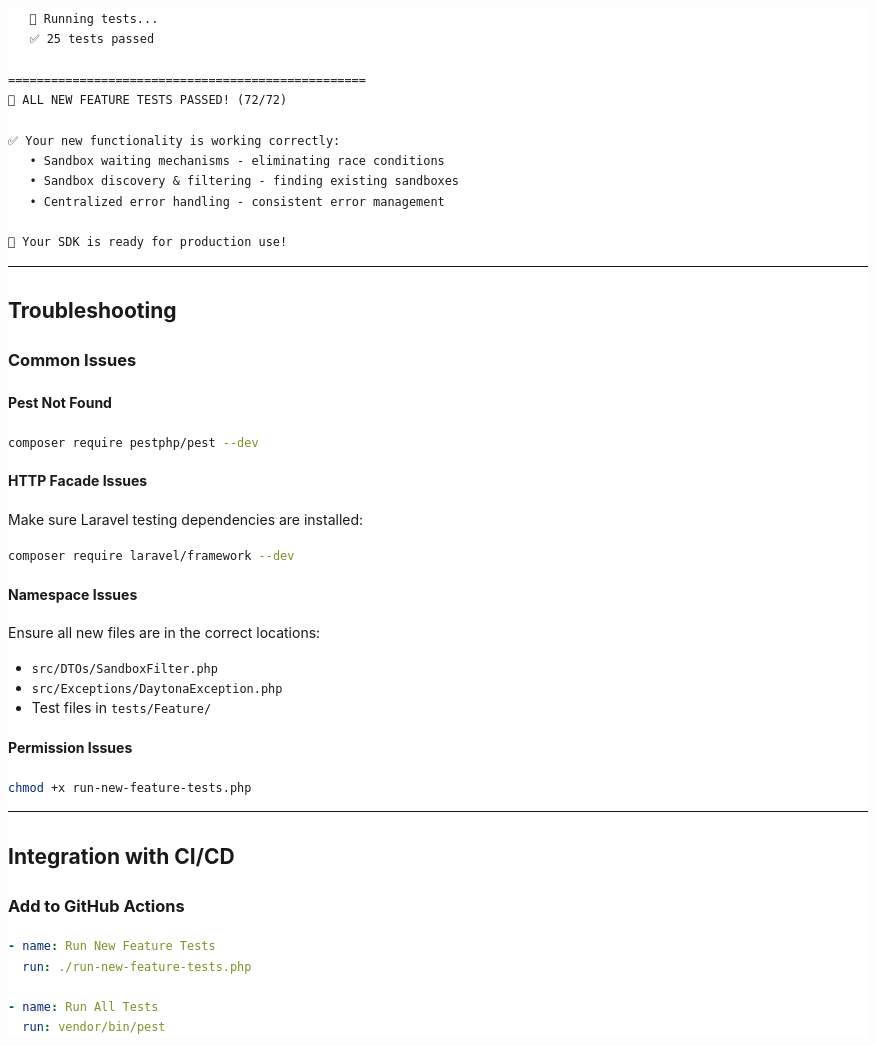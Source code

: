```
   🧪 Running tests...
   ✅ 25 tests passed

==================================================
🎉 ALL NEW FEATURE TESTS PASSED! (72/72)

✅ Your new functionality is working correctly:
   • Sandbox waiting mechanisms - eliminating race conditions
   • Sandbox discovery & filtering - finding existing sandboxes
   • Centralized error handling - consistent error management

🚀 Your SDK is ready for production use!
```

---

## **Troubleshooting**

### **Common Issues**

#### **Pest Not Found**
```bash
composer require pestphp/pest --dev
```

#### **HTTP Facade Issues**  
Make sure Laravel testing dependencies are installed:
```bash
composer require laravel/framework --dev
```

#### **Namespace Issues**
Ensure all new files are in the correct locations:
- `src/DTOs/SandboxFilter.php`
- `src/Exceptions/DaytonaException.php`
- Test files in `tests/Feature/`

#### **Permission Issues**
```bash
chmod +x run-new-feature-tests.php
```

---

## **Integration with CI/CD**

### **Add to GitHub Actions**
```yaml
- name: Run New Feature Tests
  run: ./run-new-feature-tests.php

- name: Run All Tests  
  run: vendor/bin/pest
```
